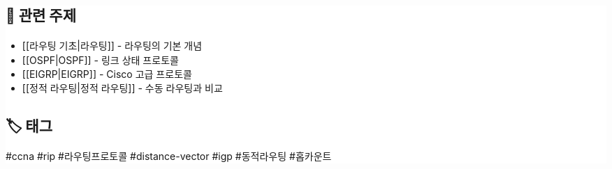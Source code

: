 ## 🔗 관련 주제
- [[라우팅 기초|라우팅]] - 라우팅의 기본 개념
- [[OSPF|OSPF]] - 링크 상태 프로토콜
- [[EIGRP|EIGRP]] - Cisco 고급 프로토콜
- [[정적 라우팅|정적 라우팅]] - 수동 라우팅과 비교

## 🏷️ 태그
#ccna #rip #라우팅프로토콜 #distance-vector #igp #동적라우팅 #홉카운트